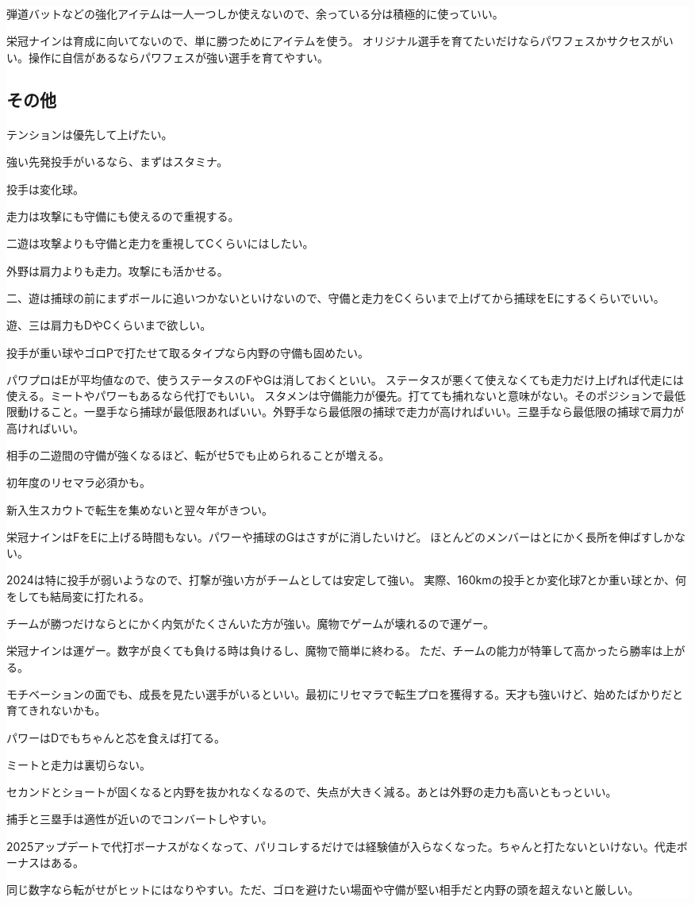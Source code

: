 弾道バットなどの強化アイテムは一人一つしか使えないので、余っている分は積極的に使っていい。

栄冠ナインは育成に向いてないので、単に勝つためにアイテムを使う。
オリジナル選手を育てたいだけならパワフェスかサクセスがいい。操作に自信があるならパワフェスが強い選手を育てやすい。

## その他

テンションは優先して上げたい。

強い先発投手がいるなら、まずはスタミナ。

投手は変化球。

走力は攻撃にも守備にも使えるので重視する。

二遊は攻撃よりも守備と走力を重視してCくらいにはしたい。

外野は肩力よりも走力。攻撃にも活かせる。

二、遊は捕球の前にまずボールに追いつかないといけないので、守備と走力をCくらいまで上げてから捕球をEにするくらいでいい。

遊、三は肩力もDやCくらいまで欲しい。

投手が重い球やゴロPで打たせて取るタイプなら内野の守備も固めたい。

パワプロはEが平均値なので、使うステータスのFやGは消しておくといい。
ステータスが悪くて使えなくても走力だけ上げれば代走には使える。ミートやパワーもあるなら代打でもいい。
スタメンは守備能力が優先。打てても捕れないと意味がない。そのポジションで最低限動けること。一塁手なら捕球が最低限あればいい。外野手なら最低限の捕球で走力が高ければいい。三塁手なら最低限の捕球で肩力が高ければいい。

相手の二遊間の守備が強くなるほど、転がせ5でも止められることが増える。

初年度のリセマラ必須かも。

新入生スカウトで転生を集めないと翌々年がきつい。

栄冠ナインはFをEに上げる時間もない。パワーや捕球のGはさすがに消したいけど。
ほとんどのメンバーはとにかく長所を伸ばすしかない。

2024は特に投手が弱いようなので、打撃が強い方がチームとしては安定して強い。
実際、160kmの投手とか変化球7とか重い球とか、何をしても結局変に打たれる。

チームが勝つだけならとにかく内気がたくさんいた方が強い。魔物でゲームが壊れるので運ゲー。

栄冠ナインは運ゲー。数字が良くても負ける時は負けるし、魔物で簡単に終わる。
ただ、チームの能力が特筆して高かったら勝率は上がる。

モチベーションの面でも、成長を見たい選手がいるといい。最初にリセマラで転生プロを獲得する。天才も強いけど、始めたばかりだと育てきれないかも。

パワーはDでもちゃんと芯を食えば打てる。

ミートと走力は裏切らない。

セカンドとショートが固くなると内野を抜かれなくなるので、失点が大きく減る。あとは外野の走力も高いともっといい。

捕手と三塁手は適性が近いのでコンバートしやすい。

2025アップデートで代打ボーナスがなくなって、パリコレするだけでは経験値が入らなくなった。ちゃんと打たないといけない。代走ボーナスはある。

同じ数字なら転がせがヒットにはなりやすい。ただ、ゴロを避けたい場面や守備が堅い相手だと内野の頭を超えないと厳しい。
